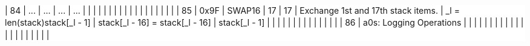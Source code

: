 | 84    | \.\.\.                                                                                                                                                | \.\.\.               | \.\.\.                      | \.\.\.              |                                                                                                      |                                                                                                                                |                                                                                                                                                                                                   |                                                                                                                                            |                                                                                                                                                                      |                            |                                                                                      |                                                                                      |                                                                                       |                                |                                                                                                                                                   |                                                                                                                                                   |                                                                                                                                                     |                            |      |      |      |
| 85    | 0x9F                                                                                                                                                  | SWAP16               | 17                          | 17                  | Exchange 1st and 17th stack items\.                                                                  | \_l = len\(stack\)stack\[\_l \- 1\]                                                                                            | stack\[\_l \- 16\] = stack\[\_l \- 16\]                                                                                                                                                           | stack\[\_l \- 1\]                                                                                                                          |                                                                                                                                                                      |                            |                                                                                      |                                                                                      |                                                                                       |                                |                                                                                                                                                   |                                                                                                                                                   |                                                                                                                                                     |                            |      |      |      |
| 86    | a0s: Logging Operations                                                                                                                               |                      |                             |                     |                                                                                                      |                                                                                                                                |                                                                                                                                                                                                   |                                                                                                                                            |                                                                                                                                                                      |                            |                                                                                      |                                                                                      |                                                                                       |                                |                                                                                                                                                   |                                                                                                                                                   |                                                                                                                                                     |                            |      |      |      |